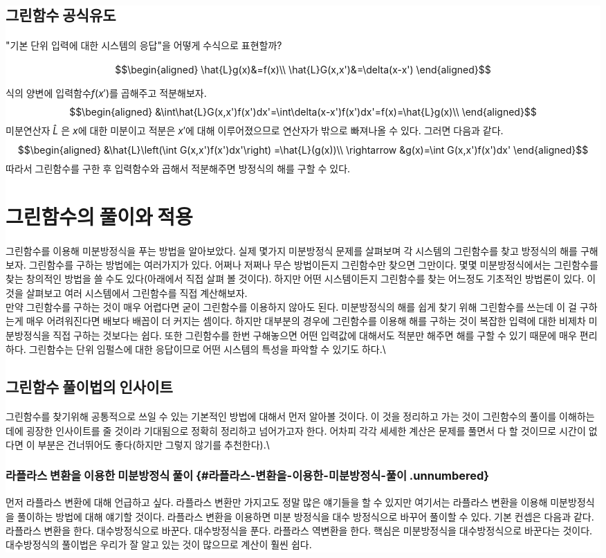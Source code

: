## 그린함수 공식유도

\"기본 단위 입력에 대한 시스템의 응답\"을 어떻게 수식으로 표현할까?

$$\begin{aligned}
    \hat{L}g(x)&=f(x)\\
    \hat{L}G(x,x')&=\delta(x-x')
\end{aligned}$$

식의 양변에 입력함수$f(x')$를 곱해주고 적분해보자. $$\begin{aligned}
    &\int\hat{L}G(x,x')f(x')dx'=\int\delta(x-x')f(x')dx'=f(x)=\hat{L}g(x)\\
\end{aligned}$$ 미분연산자 $\hat{L}$ 은 $x$에 대한 미분이고 적분은
$x'$에 대해 이루어졌으므로 연산자가 밖으로 빠져나올 수 있다. 그러면
다음과 같다. $$\begin{aligned}
    &\hat{L}\left(\int G(x,x')f(x')dx'\right) =\hat{L}(g(x))\\
    \rightarrow &g(x)=\int G(x,x')f(x')dx'
\end{aligned}$$ 따라서 그린함수를 구한 후 입력함수와 곱해서 적분해주면
방정식의 해를 구할 수 있다.

# 그린함수의 풀이와 적용

그린함수를 이용해 미분방정식을 푸는 방법을 알아보았다. 실제 몇가지
미분방정식 문제를 살펴보며 각 시스템의 그린함수를 찾고 방정식의 해를
구해보자. 그린함수를 구하는 방법에는 여러가지가 있다. 어쩌나 저쩌나 무슨
방법이든지 그린함수만 찾으면 그만이다. 몇몇 미분방정식에서는 그린함수를
찾는 창의적인 방법을 쓸 수도 있다(아래에서 직접 살펴 볼 것이다). 하지만
어떤 시스템이든지 그린함수를 찾는 어느정도 기초적인 방법론이 있다. 이
것을 살펴보고 여러 시스템에서 그린함수를 직접 계산해보자.\
만약 그린함수를 구하는 것이 매우 어렵다면 굳이 그린함수를 이용하지
않아도 된다. 미분방정식의 해를 쉽게 찾기 위해 그린함수를 쓰는데 이 걸
구하는게 매우 어려워진다면 배보다 배꼽이 더 커지는 셈이다. 하지만
대부분의 경우에 그린함수를 이용해 해를 구하는 것이 복잡한 입력에 대한
비제차 미분방정식을 직접 구하는 것보다는 쉽다. 또한 그린함수를 한번
구해놓으면 어떤 입력값에 대해서도 적분만 해주면 해를 구할 수 있기 때문에
매우 편리하다. 그린함수는 단위 임펄스에 대한 응답이므로 어떤 시스템의
특성을 파악할 수 있기도 하다.\

## 그린함수 풀이법의 인사이트

그린함수를 찾기위해 공통적으로 쓰일 수 있는 기본적인 방법에 대해서 먼저
알아볼 것이다. 이 것을 정리하고 가는 것이 그린함수의 풀이를 이해하는데에
굉장한 인사이트를 줄 것이라 기대됨으로 정확히 정리하고 넘어가고자 한다.
어차피 각각 세세한 계산은 문제를 풀면서 다 할 것이므로 시간이 없다면 이
부분은 건너뛰어도 좋다(하지만 그렇지 않기를 추천한다).\

### 라플라스 변환을 이용한 미분방정식 풀이 {#라플라스-변환을-이용한-미분방정식-풀이 .unnumbered}

먼저 라플라스 변환에 대해 언급하고 싶다. 라플라스 변환만 가지고도 정말
많은 얘기들을 할 수 있지만 여기서는 라플라스 변환을 이용해 미분방정식을
풀이하는 방법에 대해 얘기할 것이다. 라플라스 변환을 이용하면 미분
방정식을 대수 방정식으로 바꾸어 풀이할 수 있다. 기본 컨셉은 다음과 같다.
라플라스 변환을 한다. 대수방정식으로 바꾼다. 대수방정식을 푼다. 라플라스
역변환을 한다. 핵심은 미분방정식을 대수방정식으로 바꾼다는 것이다.
대수방정식의 풀이법은 우리가 잘 알고 있는 것이 많으므로 계산이 훨씬
쉽다.
